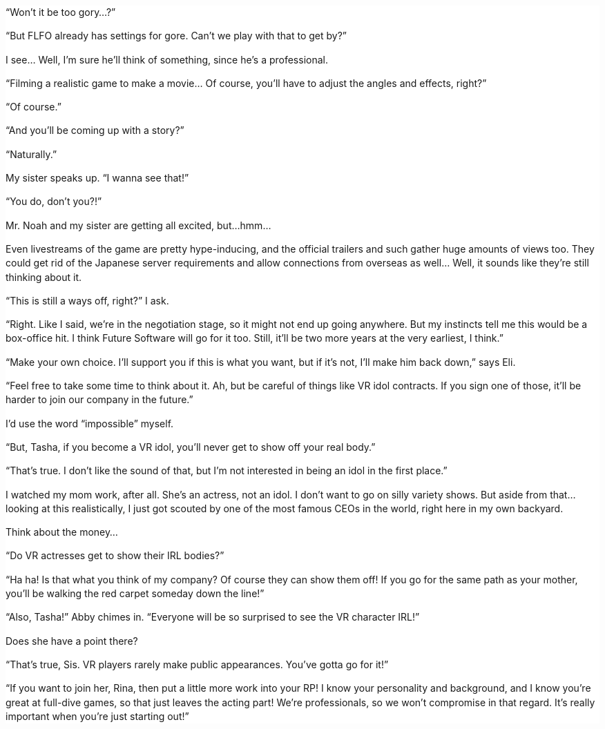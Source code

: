 “Won’t it be too gory…?”

“But FLFO already has settings for gore. Can’t we play with that to get by?”

I see… Well, I’m sure he’ll think of something, since he’s a professional.

“Filming a realistic game to make a movie… Of course, you’ll have to adjust the angles and effects, right?”

“Of course.”

“And you’ll be coming up with a story?”

“Naturally.”

My sister speaks up. “I wanna see that!”

“You do, don’t you?!”

Mr. Noah and my sister are getting all excited, but…hmm…

Even livestreams of the game are pretty hype-inducing, and the official trailers and such gather huge amounts of views too. They could get rid of the Japanese server requirements and allow connections from overseas as well… Well, it sounds like they’re still thinking about it.

“This is still a ways off, right?” I ask.

“Right. Like I said, we’re in the negotiation stage, so it might not end up going anywhere. But my instincts tell me this would be a box-office hit. I think Future Software will go for it too. Still, it’ll be two more years at the very earliest, I think.”

“Make your own choice. I’ll support you if this is what you want, but if it’s not, I’ll make him back down,” says Eli.

“Feel free to take some time to think about it. Ah, but be careful of things like VR idol contracts. If you sign one of those, it’ll be harder to join our company in the future.”

I’d use the word “impossible” myself.

“But, Tasha, if you become a VR idol, you’ll never get to show off your real body.”

“That’s true. I don’t like the sound of that, but I’m not interested in being an idol in the first place.”

I watched my mom work, after all. She’s an actress, not an idol. I don’t want to go on silly variety shows. But aside from that…looking at this realistically, I just got scouted by one of the most famous CEOs in the world, right here in my own backyard.

Think about the money…

“Do VR actresses get to show their IRL bodies?”

“Ha ha! Is that what you think of my company? Of course they can show them off! If you go for the same path as your mother, you’ll be walking the red carpet someday down the line!”

“Also, Tasha!” Abby chimes in. “Everyone will be so surprised to see the VR character IRL!”

Does she have a point there?

“That’s true, Sis. VR players rarely make public appearances. You’ve gotta go for it!”

“If you want to join her, Rina, then put a little more work into your RP! I know your personality and background, and I know you’re great at full-dive games, so that just leaves the acting part! We’re professionals, so we won’t compromise in that regard. It’s really important when you’re just starting out!”
